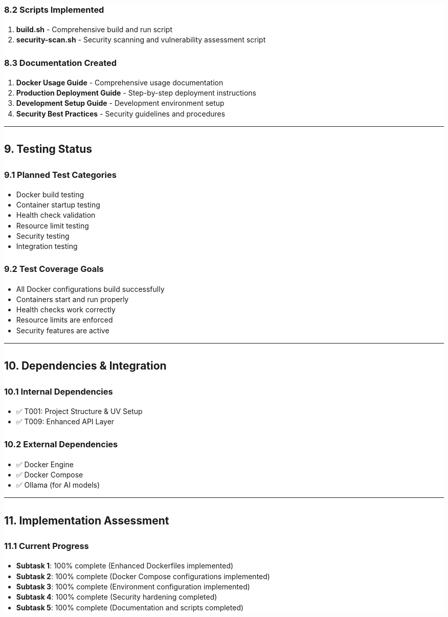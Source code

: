 ### 8.2 Scripts Implemented
1. **build.sh** - Comprehensive build and run script
2. **security-scan.sh** - Security scanning and vulnerability assessment script

### 8.3 Documentation Created
1. **Docker Usage Guide** - Comprehensive usage documentation
2. **Production Deployment Guide** - Step-by-step deployment instructions
3. **Development Setup Guide** - Development environment setup
4. **Security Best Practices** - Security guidelines and procedures

---

## 9. Testing Status

### 9.1 Planned Test Categories
- Docker build testing
- Container startup testing
- Health check validation
- Resource limit testing
- Security testing
- Integration testing

### 9.2 Test Coverage Goals
- All Docker configurations build successfully
- Containers start and run properly
- Health checks work correctly
- Resource limits are enforced
- Security features are active

---

## 10. Dependencies & Integration

### 10.1 Internal Dependencies
- ✅ T001: Project Structure & UV Setup
- ✅ T009: Enhanced API Layer

### 10.2 External Dependencies
- ✅ Docker Engine
- ✅ Docker Compose
- ✅ Ollama (for AI models)

---

## 11. Implementation Assessment

### 11.1 Current Progress
- **Subtask 1**: 100% complete (Enhanced Dockerfiles implemented)
- **Subtask 2**: 100% complete (Docker Compose configurations implemented)
- **Subtask 3**: 100% complete (Environment configuration implemented)
- **Subtask 4**: 100% complete (Security hardening completed)
- **Subtask 5**: 100% complete (Documentation and scripts completed)
